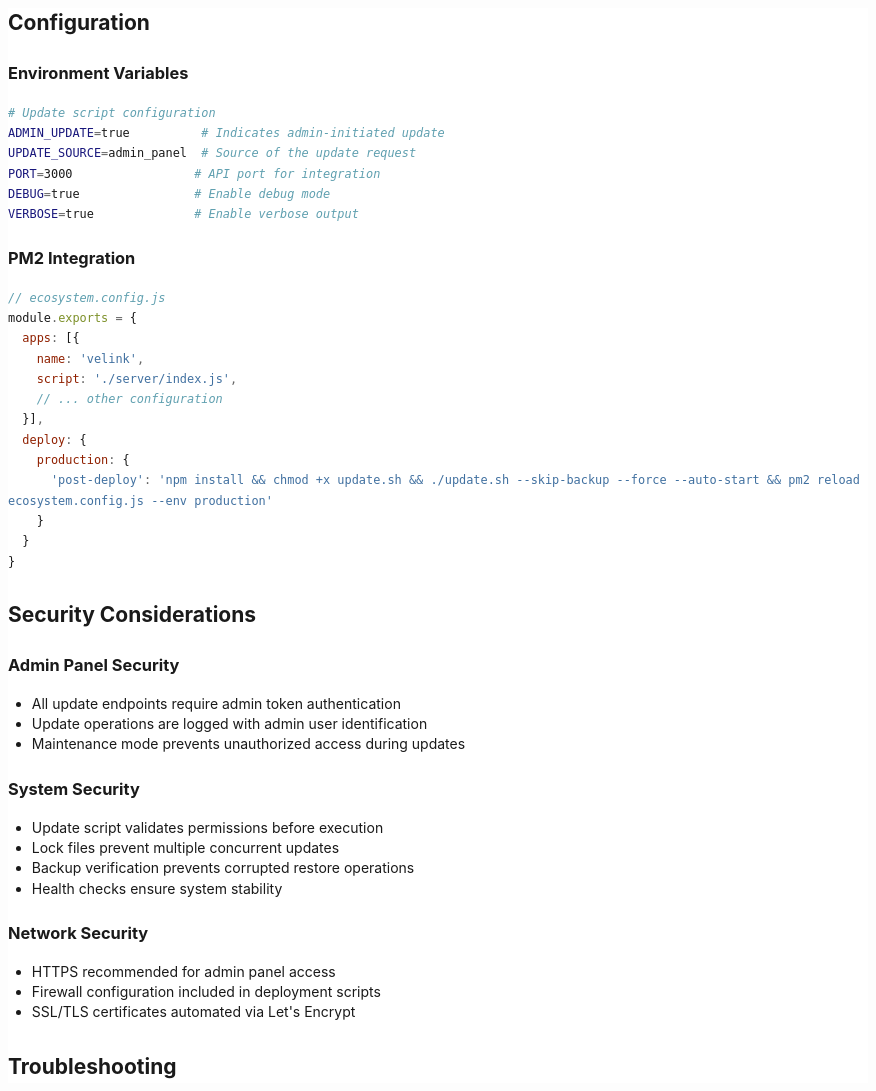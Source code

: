 ## Configuration

### Environment Variables
```bash
# Update script configuration
ADMIN_UPDATE=true          # Indicates admin-initiated update
UPDATE_SOURCE=admin_panel  # Source of the update request
PORT=3000                 # API port for integration
DEBUG=true                # Enable debug mode
VERBOSE=true              # Enable verbose output
```

### PM2 Integration
```javascript
// ecosystem.config.js
module.exports = {
  apps: [{
    name: 'velink',
    script: './server/index.js',
    // ... other configuration
  }],
  deploy: {
    production: {
      'post-deploy': 'npm install && chmod +x update.sh && ./update.sh --skip-backup --force --auto-start && pm2 reload ecosystem.config.js --env production'
    }
  }
}
```

## Security Considerations

### Admin Panel Security
- All update endpoints require admin token authentication
- Update operations are logged with admin user identification
- Maintenance mode prevents unauthorized access during updates

### System Security
- Update script validates permissions before execution
- Lock files prevent multiple concurrent updates
- Backup verification prevents corrupted restore operations
- Health checks ensure system stability

### Network Security
- HTTPS recommended for admin panel access
- Firewall configuration included in deployment scripts
- SSL/TLS certificates automated via Let's Encrypt

## Troubleshooting
